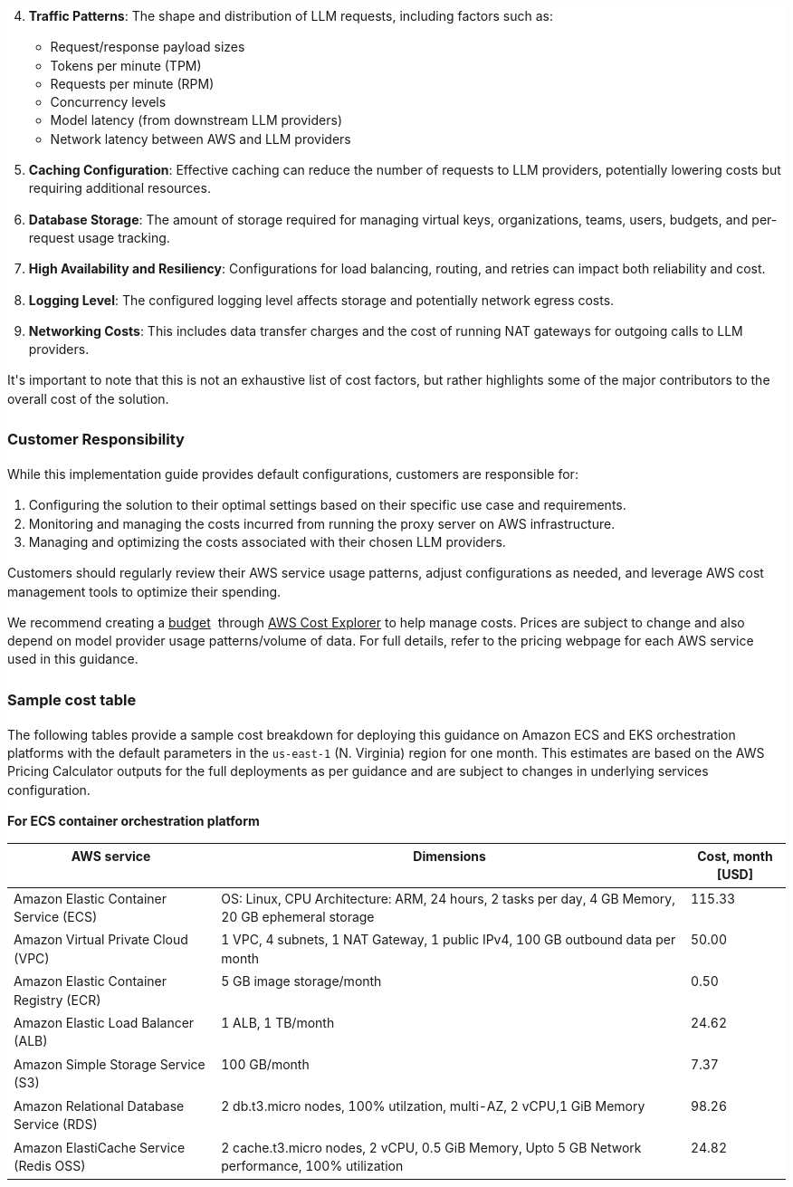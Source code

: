 4. **Traffic Patterns**: The shape and distribution of LLM requests, including factors such as:

   - Request/response payload sizes
   - Tokens per minute (TPM)
   - Requests per minute (RPM)
   - Concurrency levels
   - Model latency (from downstream LLM providers)
   - Network latency between AWS and LLM providers

5. **Caching Configuration**: Effective caching can reduce the number of requests to LLM providers, potentially lowering costs but requiring additional resources.

6. **Database Storage**: The amount of storage required for managing virtual keys, organizations, teams, users, budgets, and per-request usage tracking.

7. **High Availability and Resiliency**: Configurations for load balancing, routing, and retries can impact both reliability and cost.

8. **Logging Level**: The configured logging level affects storage and potentially network egress costs.

9. **Networking Costs**: This includes data transfer charges and the cost of running NAT gateways for outgoing calls to LLM providers.

It's important to note that this is not an exhaustive list of cost factors, but rather highlights some of the major contributors to the overall cost of the solution.

### Customer Responsibility

While this implementation guide provides default configurations, customers are responsible for:

1. Configuring the solution to their optimal settings based on their specific use case and requirements.
2. Monitoring and managing the costs incurred from running the proxy server on AWS infrastructure.
3. Managing and optimizing the costs associated with their chosen LLM providers.

Customers should regularly review their AWS service usage patterns, adjust configurations as needed, and leverage AWS cost management tools to optimize their spending.

We recommend creating a [budget](https://alpha-docs-aws.amazon.com/awsaccountbilling/latest/aboutv2/budgets-create.html) 
through [AWS Cost Explorer](http://aws.amazon.com/aws-cost-management/aws-cost-explorer/) to
help manage costs. Prices are subject to change and also depend on model provider usage patterns/volume of data. For full details, refer to the pricing webpage for each AWS service used in this guidance.

### Sample cost table

The following tables provide a sample cost breakdown for deploying this guidance on Amazon ECS and EKS orchestration platforms with the default parameters in the `us-east-1` (N. Virginia) region for one month. This estimates are based on the AWS Pricing Calculator outputs for the full deployments as per guidance and are subject to changes in underlying services configuration.

**For ECS container orchestration platform**

| **AWS service**                          | Dimensions                                                                                        | Cost, month [USD] |
| ---------------------------------------- | ------------------------------------------------------------------------------------------------- | ----------------- |
| Amazon Elastic Container Service (ECS)   | OS: Linux, CPU Architecture: ARM, 24 hours, 2 tasks per day, 4 GB Memory, 20 GB ephemeral storage | 115.33            |
| Amazon Virtual Private Cloud (VPC)       | 1 VPC, 4 subnets, 1 NAT Gateway, 1 public IPv4, 100 GB outbound data per month                    | 50.00             |
| Amazon Elastic Container Registry (ECR)  | 5 GB image storage/month                                                                          | 0.50              |
| Amazon Elastic Load Balancer (ALB)       | 1 ALB, 1 TB/month                                                                                 | 24.62             |
| Amazon Simple Storage Service (S3)       | 100 GB/month                                                                                      | 7.37              |
| Amazon Relational Database Service (RDS) | 2 db.t3.micro nodes, 100% utilzation, multi-AZ, 2 vCPU,1 GiB Memory                               | 98.26             |
| Amazon ElastiCache Service (Redis OSS)   | 2 cache.t3.micro nodes, 2 vCPU, 0.5 GiB Memory, Upto 5 GB Network performance, 100% utilization   | 24.82             |